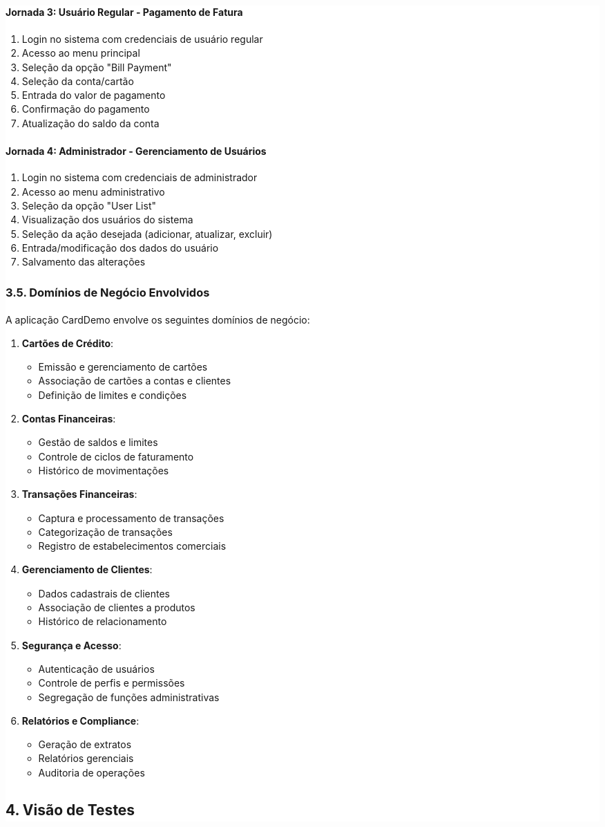 #### Jornada 3: Usuário Regular - Pagamento de Fatura
1. Login no sistema com credenciais de usuário regular
2. Acesso ao menu principal
3. Seleção da opção "Bill Payment"
4. Seleção da conta/cartão
5. Entrada do valor de pagamento
6. Confirmação do pagamento
7. Atualização do saldo da conta

#### Jornada 4: Administrador - Gerenciamento de Usuários
1. Login no sistema com credenciais de administrador
2. Acesso ao menu administrativo
3. Seleção da opção "User List"
4. Visualização dos usuários do sistema
5. Seleção da ação desejada (adicionar, atualizar, excluir)
6. Entrada/modificação dos dados do usuário
7. Salvamento das alterações

### 3.5. Domínios de Negócio Envolvidos

A aplicação CardDemo envolve os seguintes domínios de negócio:

1. **Cartões de Crédito**:
   - Emissão e gerenciamento de cartões
   - Associação de cartões a contas e clientes
   - Definição de limites e condições

2. **Contas Financeiras**:
   - Gestão de saldos e limites
   - Controle de ciclos de faturamento
   - Histórico de movimentações

3. **Transações Financeiras**:
   - Captura e processamento de transações
   - Categorização de transações
   - Registro de estabelecimentos comerciais

4. **Gerenciamento de Clientes**:
   - Dados cadastrais de clientes
   - Associação de clientes a produtos
   - Histórico de relacionamento

5. **Segurança e Acesso**:
   - Autenticação de usuários
   - Controle de perfis e permissões
   - Segregação de funções administrativas

6. **Relatórios e Compliance**:
   - Geração de extratos
   - Relatórios gerenciais
   - Auditoria de operações

## 4. Visão de Testes
